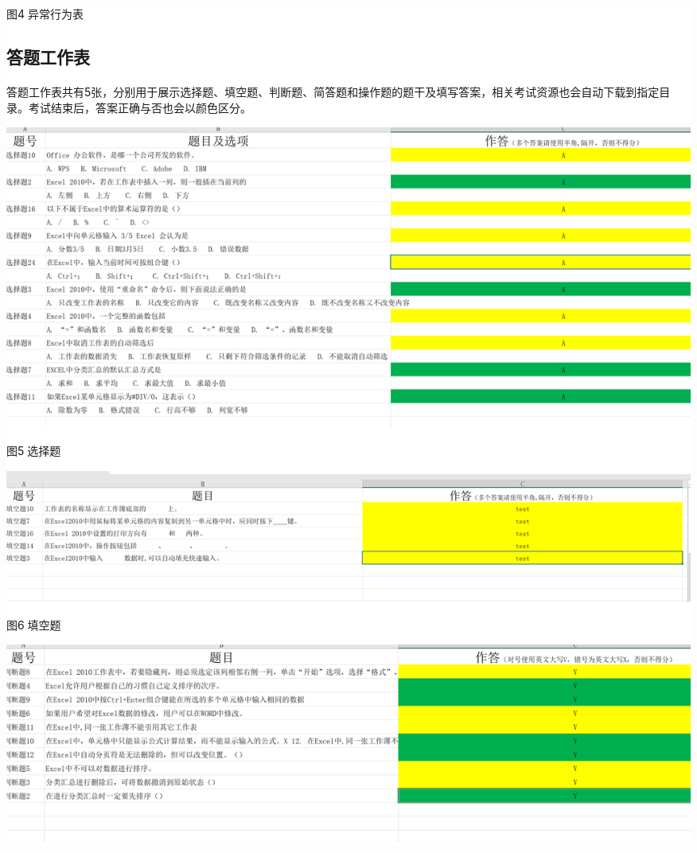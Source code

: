 图4 异常行为表

答题工作表
----------

答题工作表共有5张，分别用于展示选择题、填空题、判断题、简答题和操作题的题干及填写答案，相关考试资源也会自动下载到指定目录。考试结束后，答案正确与否也会以颜色区分。

![](media/098760250bcbca06670dc8e8ba06bcfd.png)

图5 选择题

![](media/e104aaf6539ce0be7c7532a618c6fa56.png)

图6 填空题

![](media/00c95b799218afbb7c56bd89b2ed6507.png)
